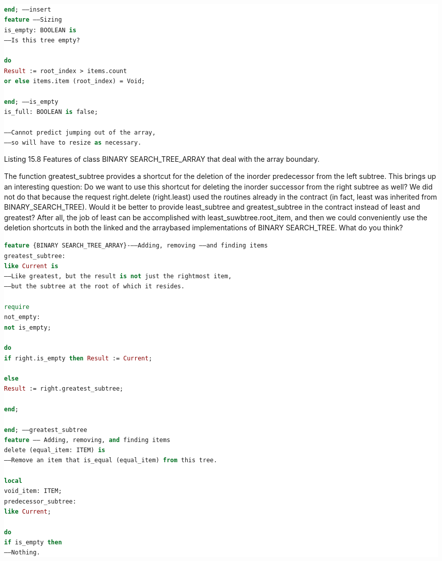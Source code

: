 ```Eiffel
end; ——insert 
feature ——Sizing 
is_empty: BOOLEAN is 
——Is this tree empty? 

do 
Result := root_index > items.count 
or else items.item (root_index) = Void; 

end; ——is_empty 
is_full: BOOLEAN is false; 

——Cannot predict jumping out of the array, 
——so will have to resize as necessary. 
```
Listing 15.8 Features of class BINARY SEARCH_TREE_ARRAY that deal with the array boundary. 

The function greatest_subtree provides a shortcut for the deletion of the inorder predecessor from the left subtree.
This brings up an interesting question: Do we want to use this shortcut for deleting the inorder successor from the right subtree as well?
We did not do that because the request right.delete (right.least) used the routines already in the contract (in fact, least was inherited from BINARY_SEARCH_TREE).
Would it be better to provide least_subtree and greatest_subtree in the contract instead of least and greatest?
After all, 
the job of least can be accomplished with least_suwbtree.root_item, and then we could conveniently use the deletion shortcuts in both the linked and the arraybased implementations of BINARY SEARCH_TREE.
What do you think? 

```Eiffel
feature {BINARY SEARCH_TREE_ARRAY}-——Adding, removing ——and finding items 
greatest_subtree:
like Current is 
——Like greatest, but the result is not just the rightmost item, 
——but the subtree at the root of which it resides. 

require 
not_empty:
not is_empty; 

do 
if right.is_empty then Result := Current; 

else 
Result := right.greatest_subtree; 

end; 

end; ——greatest_subtree 
feature —— Adding, removing, and finding items 
delete (equal_item: ITEM) is 
——Remove an item that is_equal (equal_item) from this tree. 

local 
void_item: ITEM; 
predecessor_subtree:
like Current; 

do 
if is_empty then 
——Nothing. 

```